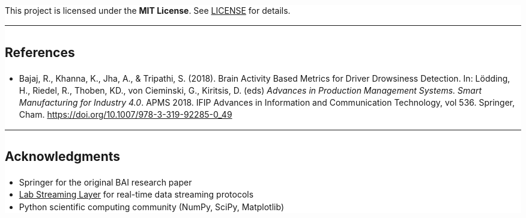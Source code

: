 This project is licensed under the **MIT License**. See [LICENSE](LICENSE) for details.

---

## References

- Bajaj, R., Khanna, K., Jha, A., & Tripathi, S. (2018). Brain Activity Based Metrics for Driver Drowsiness Detection. In: Lödding, H., Riedel, R., Thoben, KD., von Cieminski, G., Kiritsis, D. (eds) _Advances in Production Management Systems. Smart Manufacturing for Industry 4.0_. APMS 2018. IFIP Advances in Information and Communication Technology, vol 536. Springer, Cham. https://doi.org/10.1007/978-3-319-92285-0_49

---

## Acknowledgments

- Springer for the original BAI research paper
- [Lab Streaming Layer](https://labstreaminglayer.org/) for real-time data streaming protocols
- Python scientific computing community (NumPy, SciPy, Matplotlib)
